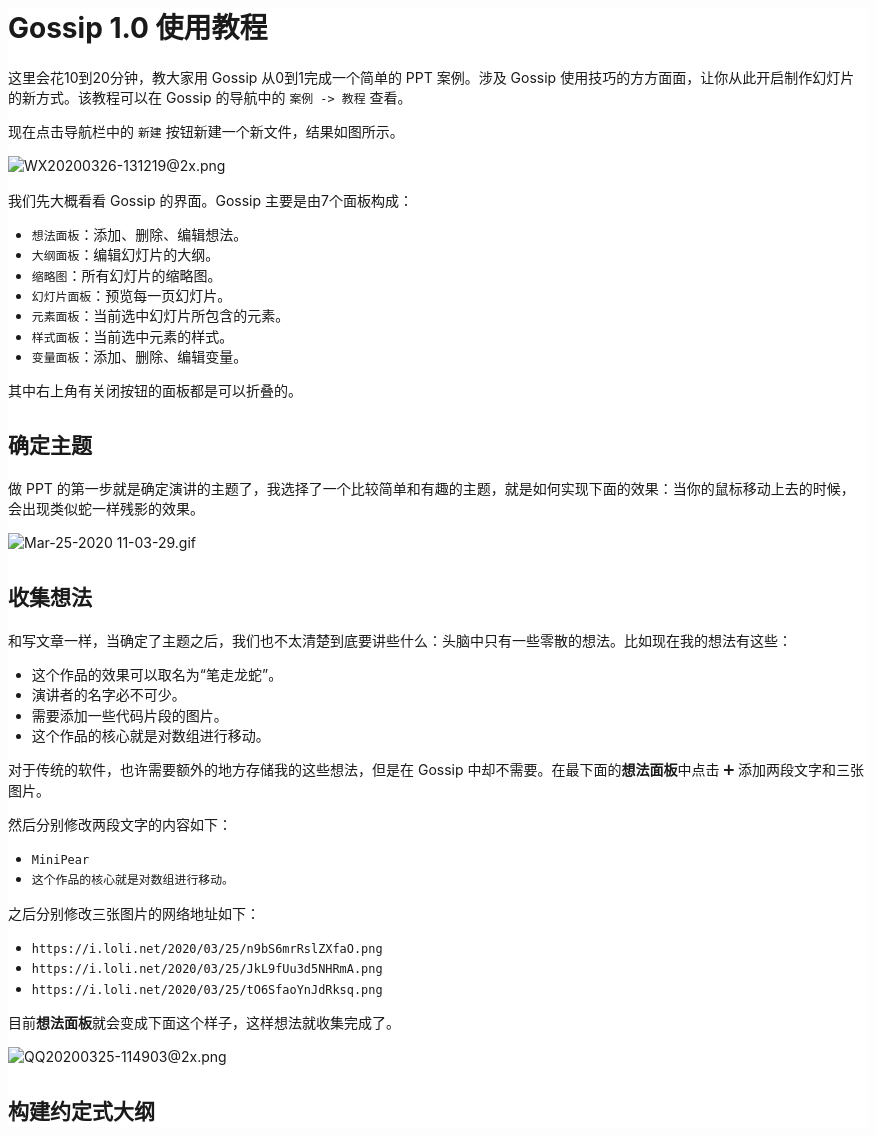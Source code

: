 # Gossip 1.0 使用教程

这里会花10到20分钟，教大家用 Gossip 从0到1完成一个简单的 PPT 案例。涉及 Gossip 使用技巧的方方面面，让你从此开启制作幻灯片的新方式。该教程可以在 Gossip 的导航中的 `案例 -> 教程` 查看。

现在点击导航栏中的 `新建` 按钮新建一个新文件，结果如图所示。

![WX20200326-131219@2x.png](https://i.loli.net/2020/03/26/liqbw6uzcRYVCfU.png)

我们先大概看看 Gossip 的界面。Gossip 主要是由7个面板构成：

- `想法面板`：添加、删除、编辑想法。
- `大纲面板`：编辑幻灯片的大纲。
- `缩略图`：所有幻灯片的缩略图。
- `幻灯片面板`：预览每一页幻灯片。
- `元素面板`：当前选中幻灯片所包含的元素。
- `样式面板`：当前选中元素的样式。
- `变量面板`：添加、删除、编辑变量。

其中右上角有关闭按钮的面板都是可以折叠的。

## 确定主题

做 PPT 的第一步就是确定演讲的主题了，我选择了一个比较简单和有趣的主题，就是如何实现下面的效果：当你的鼠标移动上去的时候，会出现类似蛇一样残影的效果。

![Mar-25-2020 11-03-29.gif](https://i.loli.net/2020/03/25/MGnariKg3pD5QEL.gif)

## 收集想法

和写文章一样，当确定了主题之后，我们也不太清楚到底要讲些什么：头脑中只有一些零散的想法。比如现在我的想法有这些：

- 这个作品的效果可以取名为“笔走龙蛇”。
- 演讲者的名字必不可少。
- 需要添加一些代码片段的图片。
- 这个作品的核心就是对数组进行移动。
  
对于传统的软件，也许需要额外的地方存储我的这些想法，但是在 Gossip 中却不需要。在最下面的**想法面板**中点击 ➕ 添加两段文字和三张图片。

然后分别修改两段文字的内容如下：

- `MiniPear`
- `这个作品的核心就是对数组进行移动。`

之后分别修改三张图片的网络地址如下：

- `https://i.loli.net/2020/03/25/n9bS6mrRslZXfaO.png`
- `https://i.loli.net/2020/03/25/JkL9fUu3d5NHRmA.png`
- `https://i.loli.net/2020/03/25/tO6SfaoYnJdRksq.png`

目前**想法面板**就会变成下面这个样子，这样想法就收集完成了。

![QQ20200325-114903@2x.png](https://i.loli.net/2020/03/25/lJH2Ms4yURdXfAO.png)

## 构建约定式大纲
